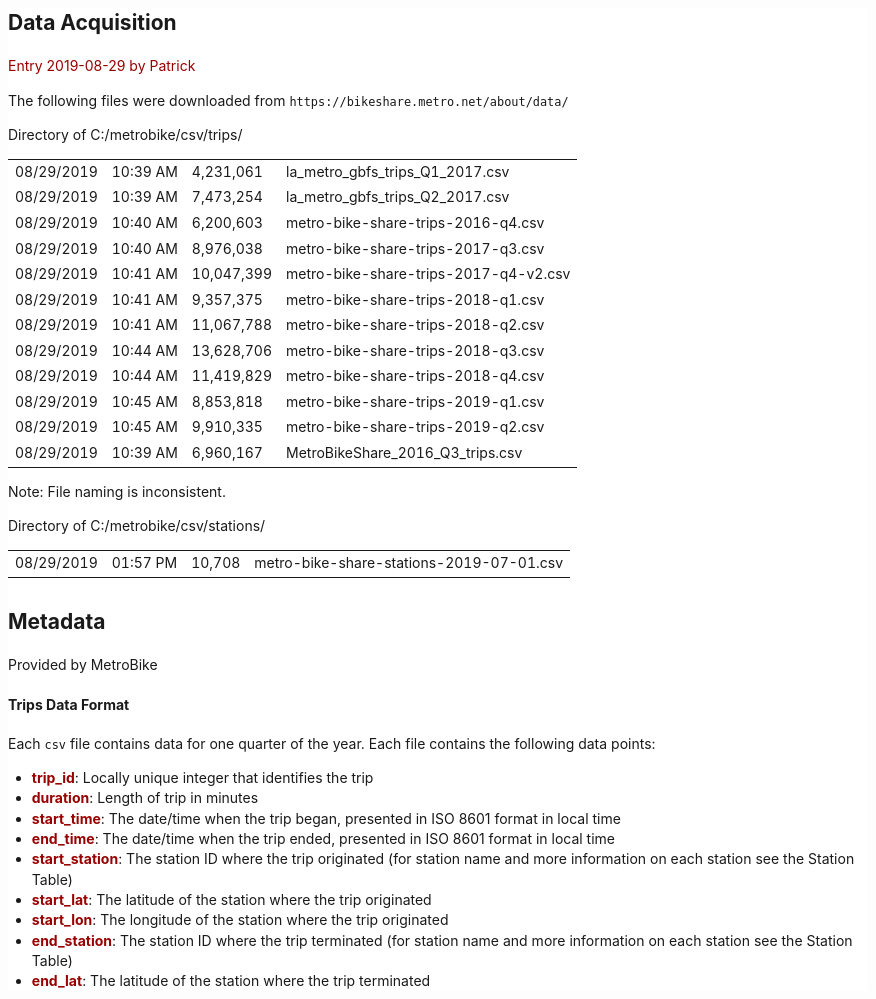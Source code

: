 
<h2>Data Acquisition</h2>
<p style="color:#990000">Entry 2019-08-29 by Patrick</p>
<p>The following files were downloaded from <code>https://bikeshare.metro.net/about/data/</code><p>
<p>Directory of C:/metrobike/csv/trips/ </p>
<table>
<tr><td>08/29/2019</td><td>10:39 AM</td><td> 4,231,061</td><td>la_metro_gbfs_trips_Q1_2017.csv</td></tr>
<tr><td>08/29/2019</td><td>10:39 AM</td><td> 7,473,254</td><td>la_metro_gbfs_trips_Q2_2017.csv</td></tr>
<tr><td>08/29/2019</td><td>10:40 AM</td><td> 6,200,603</td><td>metro-bike-share-trips-2016-q4.csv</td></tr>
<tr><td>08/29/2019</td><td>10:40 AM</td><td> 8,976,038</td><td>metro-bike-share-trips-2017-q3.csv</td></tr>
<tr><td>08/29/2019</td><td>10:41 AM</td><td>10,047,399</td><td>metro-bike-share-trips-2017-q4-v2.csv</td></tr>
<tr><td>08/29/2019</td><td>10:41 AM</td><td> 9,357,375</td><td>metro-bike-share-trips-2018-q1.csv</td></tr>
<tr><td>08/29/2019</td><td>10:41 AM</td><td>11,067,788</td><td>metro-bike-share-trips-2018-q2.csv</td></tr>
<tr><td>08/29/2019</td><td>10:44 AM</td><td>13,628,706</td><td>metro-bike-share-trips-2018-q3.csv</td></tr>
<tr><td>08/29/2019</td><td>10:44 AM</td><td>11,419,829</td><td>metro-bike-share-trips-2018-q4.csv</td></tr>
<tr><td>08/29/2019</td><td>10:45 AM</td><td> 8,853,818</td><td>metro-bike-share-trips-2019-q1.csv</td></tr>
<tr><td>08/29/2019</td><td>10:45 AM</td><td> 9,910,335</td><td>metro-bike-share-trips-2019-q2.csv</td></tr>
<tr><td>08/29/2019</td><td>10:39 AM</td><td> 6,960,167</td><td>MetroBikeShare_2016_Q3_trips.csv</td></tr>
</table>
<p>Note:  File naming is inconsistent.</p>
<p>Directory of C:/metrobike/csv/stations/ </p>
<table>
<tr><td>08/29/2019</td><td>01:57 PM</td><td>10,708</td><td>metro-bike-share-stations-2019-07-01.csv</td></tr>
</table>    


<h2>Metadata</h2>
<p>Provided by MetroBike<p>
<h4>Trips Data Format</h4>
<p>
Each <code>csv</code> file contains data for one quarter of the year. 
Each file contains the following data points:
</p>
<ul>
    <li><span style="color:#990000"><b>trip_id</b></span>: Locally unique integer that identifies the trip</li>
    <li><span style="color:#990000"><b>duration</b></span>:  Length of trip in minutes</li>
    <li><span style="color:#990000"><b>start_time</b></span>:  The date/time when the trip began, presented in ISO 8601 format in local time</li>
    <li><span style="color:#990000"><b>end_time</b></span>:  The date/time when the trip ended, presented in ISO 8601 format in local time</li>
    <li><span style="color:#990000"><b>start_station</b></span>: The station ID where the trip originated (for station name and more information on each station see the Station Table)</li>
    <li><span style="color:#990000"><b>start_lat</b></span>: The latitude of the station where the trip originated</li>
    <li><span style="color:#990000"><b>start_lon</b></span>: The longitude of the station where the trip originated</li>
    <li><span style="color:#990000"><b>end_station</b></span>: The station ID where the trip terminated (for station name and more information on each station see the Station Table)</li>
    <li><span style="color:#990000"><b>end_lat</b></span>: The latitude of the station where the trip terminated</li>